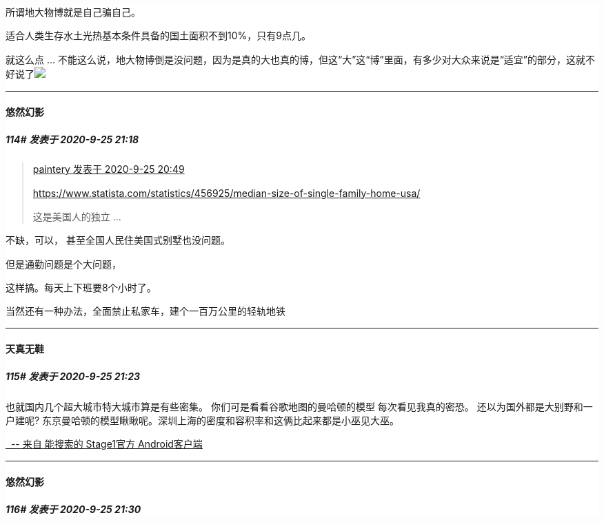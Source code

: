 所谓地大物博就是自己骗自己。

适合人类生存水土光热基本条件具备的国土面积不到10%，只有9点几。

就这么点 ...</blockquote>
不能这么说，地大物博倒是没问题，因为是真的大也真的博，但这“大”这“博”里面，有多少对大众来说是“适宜”的部分，这就不好说了<img src="https://static.saraba1st.com/image/smiley/face2017/068.png" referrerpolicy="no-referrer">







-----

####  悠然幻影  
##### 114#       发表于 2020-9-25 21:18



<blockquote><a href="httphttps://bbs.saraba1st.com/2b/forum.php?mod=redirect&amp;goto=findpost&amp;pid=48854066&amp;ptid=1961836" target="_blank">paintery 发表于 2020-9-25 20:49</a>

https://www.statista.com/statistics/456925/median-size-of-single-family-home-usa/

这是美国人的独立 ...</blockquote>
不缺，可以， 甚至全国人民住美国式别墅也没问题。


但是通勤问题是个大问题，


这样搞。每天上下班要8个小时了。


当然还有一种办法，全面禁止私家车，建个一百万公里的轻轨地铁







-----

####  天真无鞋  
##### 115#       发表于 2020-9-25 21:23




也就国内几个超大城市特大城市算是有些密集。
你们可是看看谷歌地图的曼哈顿的模型 每次看见我真的密恐。
还以为国外都是大别野和一户建呢?
东京曼哈顿的模型瞅瞅呢。深圳上海的密度和容积率和这俩比起来都是小巫见大巫。

[  -- 来自 能搜索的 Stage1官方 Android客户端](https://www.coolapk.com/apk/140634)







-----

####  悠然幻影  
##### 116#       发表于 2020-9-25 21:30
